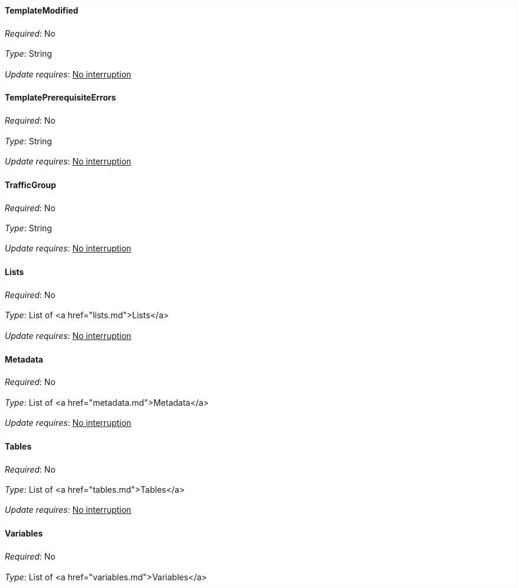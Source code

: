 #### TemplateModified

_Required_: No

_Type_: String

_Update requires_: [No interruption](https://docs.aws.amazon.com/AWSCloudFormation/latest/UserGuide/using-cfn-updating-stacks-update-behaviors.html#update-no-interrupt)

#### TemplatePrerequisiteErrors

_Required_: No

_Type_: String

_Update requires_: [No interruption](https://docs.aws.amazon.com/AWSCloudFormation/latest/UserGuide/using-cfn-updating-stacks-update-behaviors.html#update-no-interrupt)

#### TrafficGroup

_Required_: No

_Type_: String

_Update requires_: [No interruption](https://docs.aws.amazon.com/AWSCloudFormation/latest/UserGuide/using-cfn-updating-stacks-update-behaviors.html#update-no-interrupt)

#### Lists

_Required_: No

_Type_: List of &lt;a href=&#34;lists.md&#34;&gt;Lists&lt;/a&gt;

_Update requires_: [No interruption](https://docs.aws.amazon.com/AWSCloudFormation/latest/UserGuide/using-cfn-updating-stacks-update-behaviors.html#update-no-interrupt)

#### Metadata

_Required_: No

_Type_: List of &lt;a href=&#34;metadata.md&#34;&gt;Metadata&lt;/a&gt;

_Update requires_: [No interruption](https://docs.aws.amazon.com/AWSCloudFormation/latest/UserGuide/using-cfn-updating-stacks-update-behaviors.html#update-no-interrupt)

#### Tables

_Required_: No

_Type_: List of &lt;a href=&#34;tables.md&#34;&gt;Tables&lt;/a&gt;

_Update requires_: [No interruption](https://docs.aws.amazon.com/AWSCloudFormation/latest/UserGuide/using-cfn-updating-stacks-update-behaviors.html#update-no-interrupt)

#### Variables

_Required_: No

_Type_: List of &lt;a href=&#34;variables.md&#34;&gt;Variables&lt;/a&gt;
